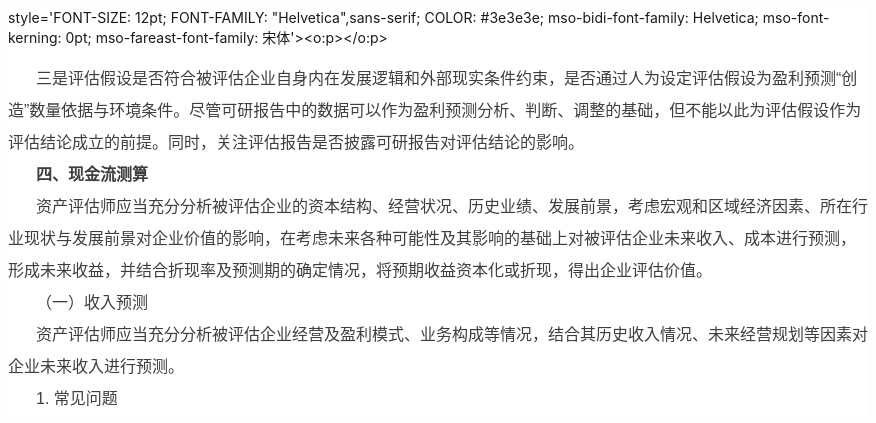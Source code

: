 style='FONT-SIZE: 12pt; FONT-FAMILY: "Helvetica",sans-serif; COLOR: #3e3e3e; mso-bidi-font-family: Helvetica; mso-font-kerning: 0pt; mso-fareast-font-family: 宋体'><o:p></o:p></SPAN></FONT></P>
<P class=MsoNormal 
style="BACKGROUND: white; TEXT-ALIGN: left; MARGIN: 0cm 0cm 0pt; LINE-HEIGHT: 24pt; TEXT-INDENT: 21pt; mso-pagination: widow-orphan" 
align=left><FONT color=#000000><SPAN 
style='FONT-SIZE: 12pt; FONT-FAMILY: "微软雅黑",sans-serif; COLOR: #3e3e3e; mso-bidi-font-family: Helvetica; mso-font-kerning: 0pt'>三是评估假设是否符合被评估企业自身内在发展逻辑和外部现实条件约束，是否通过人为设定评估假设为盈利预测“创造”数量依据与环境条件。尽管可研报告中的数据可以作为盈利预测分析、判断、调整的基础，但不能以此为评估假设作为评估结论成立的前提。同时，关注评估报告是否披露可研报告对评估结论的影响。</SPAN><SPAN 
lang=EN-US 
style='FONT-SIZE: 12pt; FONT-FAMILY: "Helvetica",sans-serif; COLOR: #3e3e3e; mso-bidi-font-family: Helvetica; mso-font-kerning: 0pt; mso-fareast-font-family: 宋体'><o:p></o:p></SPAN></FONT></P>
<P class=MsoNormal 
style="BACKGROUND: white; TEXT-ALIGN: left; MARGIN: 0cm 0cm 0pt; LINE-HEIGHT: 24pt; TEXT-INDENT: 21pt; mso-pagination: widow-orphan" 
align=left><FONT color=#000000><B><SPAN 
style='FONT-SIZE: 12pt; FONT-FAMILY: "微软雅黑",sans-serif; COLOR: #3e3e3e; mso-bidi-font-family: Helvetica; mso-font-kerning: 0pt'>四、现金流测算</SPAN></B><SPAN 
lang=EN-US 
style='FONT-SIZE: 12pt; FONT-FAMILY: "Helvetica",sans-serif; COLOR: #3e3e3e; mso-bidi-font-family: Helvetica; mso-font-kerning: 0pt; mso-fareast-font-family: 宋体'><o:p></o:p></SPAN></FONT></P>
<P class=MsoNormal 
style="BACKGROUND: white; TEXT-ALIGN: left; MARGIN: 0cm 0cm 0pt; LINE-HEIGHT: 24pt; TEXT-INDENT: 21pt; mso-pagination: widow-orphan" 
align=left><FONT color=#000000><SPAN 
style='FONT-SIZE: 12pt; FONT-FAMILY: "微软雅黑",sans-serif; COLOR: #3e3e3e; mso-bidi-font-family: Helvetica; mso-font-kerning: 0pt'>资产评估师应当充分分析被评估企业的资本结构、经营状况、历史业绩、发展前景，考虑宏观和区域经济因素、所在行业现状与发展前景对企业价值的影响，在考虑未来各种可能性及其影响的基础上对被评估企业未来收入、成本进行预测，形成未来收益，并结合折现率及预测期的确定情况，将预期收益资本化或折现，得出企业评估价值。</SPAN><SPAN 
lang=EN-US 
style='FONT-SIZE: 12pt; FONT-FAMILY: "Helvetica",sans-serif; COLOR: #3e3e3e; mso-bidi-font-family: Helvetica; mso-font-kerning: 0pt; mso-fareast-font-family: 宋体'><o:p></o:p></SPAN></FONT></P>
<P class=MsoNormal 
style="BACKGROUND: white; TEXT-ALIGN: left; MARGIN: 0cm 0cm 0pt; LINE-HEIGHT: 24pt; TEXT-INDENT: 21pt; mso-pagination: widow-orphan" 
align=left><FONT color=#000000><SPAN 
style='FONT-SIZE: 12pt; FONT-FAMILY: "微软雅黑",sans-serif; COLOR: #3e3e3e; mso-bidi-font-family: Helvetica; mso-font-kerning: 0pt'>（一）收入预测</SPAN><SPAN 
lang=EN-US 
style='FONT-SIZE: 12pt; FONT-FAMILY: "Helvetica",sans-serif; COLOR: #3e3e3e; mso-bidi-font-family: Helvetica; mso-font-kerning: 0pt; mso-fareast-font-family: 宋体'><o:p></o:p></SPAN></FONT></P>
<P class=MsoNormal 
style="BACKGROUND: white; TEXT-ALIGN: left; MARGIN: 0cm 0cm 0pt; LINE-HEIGHT: 24pt; TEXT-INDENT: 21pt; mso-pagination: widow-orphan" 
align=left><FONT color=#000000><SPAN 
style='FONT-SIZE: 12pt; FONT-FAMILY: "微软雅黑",sans-serif; COLOR: #3e3e3e; mso-bidi-font-family: Helvetica; mso-font-kerning: 0pt'>资产评估师应当充分分析被评估企业经营及盈利模式、业务构成等情况，结合其历史收入情况、未来经营规划等因素对企业未来收入进行预测。</SPAN><SPAN 
lang=EN-US 
style='FONT-SIZE: 12pt; FONT-FAMILY: "Helvetica",sans-serif; COLOR: #3e3e3e; mso-bidi-font-family: Helvetica; mso-font-kerning: 0pt; mso-fareast-font-family: 宋体'><o:p></o:p></SPAN></FONT></P>
<P class=MsoNormal 
style="BACKGROUND: white; TEXT-ALIGN: left; MARGIN: 0cm 0cm 0pt; LINE-HEIGHT: 24pt; TEXT-INDENT: 21pt; mso-pagination: widow-orphan" 
align=left><FONT color=#000000><SPAN lang=EN-US 
style='FONT-SIZE: 12pt; FONT-FAMILY: "微软雅黑",sans-serif; COLOR: #3e3e3e; mso-bidi-font-family: Helvetica; mso-font-kerning: 0pt'>1.&nbsp;</SPAN><SPAN 
style='FONT-SIZE: 12pt; FONT-FAMILY: "微软雅黑",sans-serif; COLOR: #3e3e3e; mso-bidi-font-family: Helvetica; mso-font-kerning: 0pt'>常见问题</SPAN><SPAN 
lang=EN-US 
style='FONT-SIZE: 12pt; FONT-FAMILY: "Helvetica",sans-serif; COLOR: #3e3e3e; mso-bidi-font-family: Helvetica; mso-font-kerning: 0pt; mso-fareast-font-family: 宋体'><o:p></o:p></SPAN></FONT></P>
<P class=MsoNormal 
style="BACKGROUND: white; TEXT-ALIGN: left; MARGIN: 0cm 0cm 0pt; LINE-HEIGHT: 24pt; TEXT-INDENT: 21pt; mso-pagination: widow-orphan" 